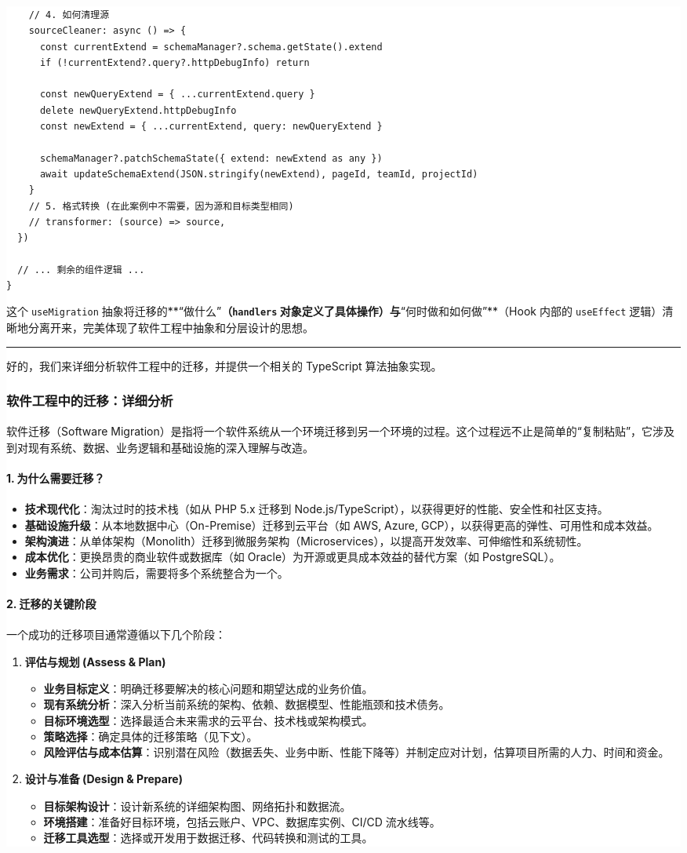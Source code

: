 ```tsx
    // 4. 如何清理源
    sourceCleaner: async () => {
      const currentExtend = schemaManager?.schema.getState().extend
      if (!currentExtend?.query?.httpDebugInfo) return

      const newQueryExtend = { ...currentExtend.query }
      delete newQueryExtend.httpDebugInfo
      const newExtend = { ...currentExtend, query: newQueryExtend }

      schemaManager?.patchSchemaState({ extend: newExtend as any })
      await updateSchemaExtend(JSON.stringify(newExtend), pageId, teamId, projectId)
    }
    // 5. 格式转换 (在此案例中不需要，因为源和目标类型相同)
    // transformer: (source) => source,
  })

  // ... 剩余的组件逻辑 ...
}
```

这个 `useMigration` 抽象将迁移的**“做什么”**（`handlers` 对象定义了具体操作）与**“何时做和如何做”**（Hook 内部的 `useEffect` 逻辑）清晰地分离开来，完美体现了软件工程中抽象和分层设计的思想。

---

好的，我们来详细分析软件工程中的迁移，并提供一个相关的 TypeScript 算法抽象实现。

### 软件工程中的迁移：详细分析

软件迁移（Software Migration）是指将一个软件系统从一个环境迁移到另一个环境的过程。这个过程远不止是简单的“复制粘贴”，它涉及到对现有系统、数据、业务逻辑和基础设施的深入理解与改造。

#### 1. 为什么需要迁移？

- **技术现代化**：淘汰过时的技术栈（如从 PHP 5.x 迁移到 Node.js/TypeScript），以获得更好的性能、安全性和社区支持。
- **基础设施升级**：从本地数据中心（On-Premise）迁移到云平台（如 AWS, Azure, GCP），以获得更高的弹性、可用性和成本效益。
- **架构演进**：从单体架构（Monolith）迁移到微服务架构（Microservices），以提高开发效率、可伸缩性和系统韧性。
- **成本优化**：更换昂贵的商业软件或数据库（如 Oracle）为开源或更具成本效益的替代方案（如 PostgreSQL）。
- **业务需求**：公司并购后，需要将多个系统整合为一个。

#### 2. 迁移的关键阶段

一个成功的迁移项目通常遵循以下几个阶段：

1.  **评估与规划 (Assess & Plan)**

    - **业务目标定义**：明确迁移要解决的核心问题和期望达成的业务价值。
    - **现有系统分析**：深入分析当前系统的架构、依赖、数据模型、性能瓶颈和技术债务。
    - **目标环境选型**：选择最适合未来需求的云平台、技术栈或架构模式。
    - **策略选择**：确定具体的迁移策略（见下文）。
    - **风险评估与成本估算**：识别潜在风险（数据丢失、业务中断、性能下降等）并制定应对计划，估算项目所需的人力、时间和资金。

2.  **设计与准备 (Design & Prepare)**

    - **目标架构设计**：设计新系统的详细架构图、网络拓扑和数据流。
    - **环境搭建**：准备好目标环境，包括云账户、VPC、数据库实例、CI/CD 流水线等。
    - **迁移工具选型**：选择或开发用于数据迁移、代码转换和测试的工具。
